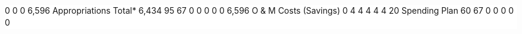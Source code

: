 </td><td>0

</td><td>0

</td><td>0

</td><td>6,596

</td></tr>

<tr><td>Appropriations Total*

</td><td>6,434

</td><td>95

</td><td>67

</td><td>0

</td><td>0

</td><td>0

</td><td>0

</td><td>0

</td><td>6,596

</td></tr>

<tr><td>O & M Costs (Savings)

</td><td></td><td></td><td>0

</td><td>4

</td><td>4

</td><td>4

</td><td>4

</td><td>4

</td><td>20

</td></tr>

<tr><td>Spending Plan

</td><td></td><td>60

</td><td>67

</td><td>0

</td><td>0

</td><td>0

</td><td>0

</td><td>0
